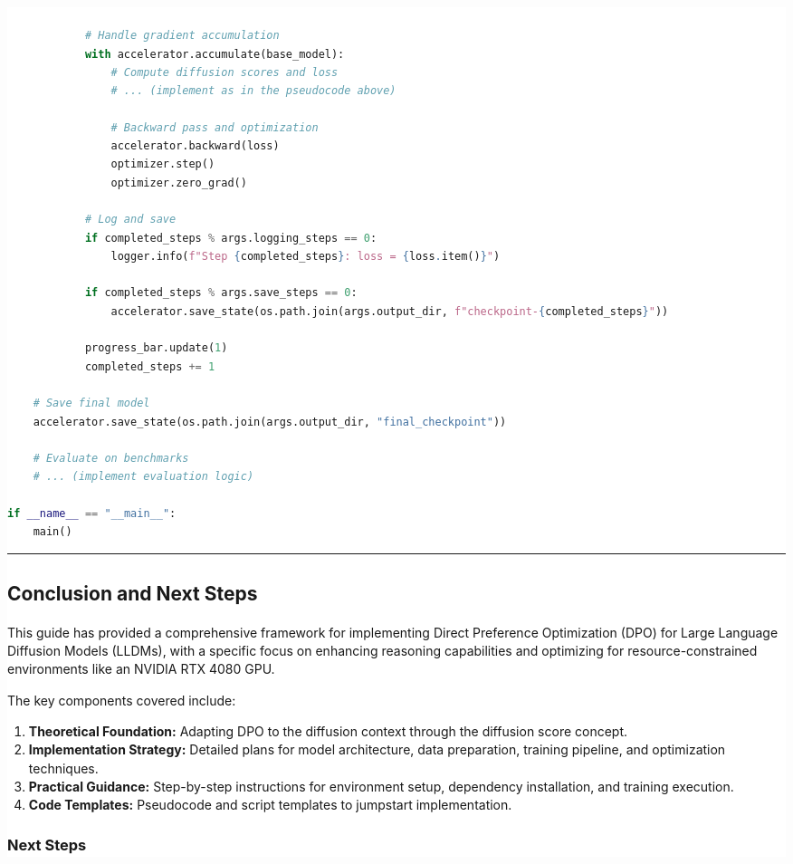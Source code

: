 ```python
            
            # Handle gradient accumulation
            with accelerator.accumulate(base_model):
                # Compute diffusion scores and loss
                # ... (implement as in the pseudocode above)
                
                # Backward pass and optimization
                accelerator.backward(loss)
                optimizer.step()
                optimizer.zero_grad()
            
            # Log and save
            if completed_steps % args.logging_steps == 0:
                logger.info(f"Step {completed_steps}: loss = {loss.item()}")
            
            if completed_steps % args.save_steps == 0:
                accelerator.save_state(os.path.join(args.output_dir, f"checkpoint-{completed_steps}"))
            
            progress_bar.update(1)
            completed_steps += 1
    
    # Save final model
    accelerator.save_state(os.path.join(args.output_dir, "final_checkpoint"))
    
    # Evaluate on benchmarks
    # ... (implement evaluation logic)

if __name__ == "__main__":
    main()
```

---

## Conclusion and Next Steps

This guide has provided a comprehensive framework for implementing Direct Preference Optimization (DPO) for Large Language Diffusion Models (LLDMs), with a specific focus on enhancing reasoning capabilities and optimizing for resource-constrained environments like an NVIDIA RTX 4080 GPU.

The key components covered include:

1. **Theoretical Foundation:** Adapting DPO to the diffusion context through the diffusion score concept.
2. **Implementation Strategy:** Detailed plans for model architecture, data preparation, training pipeline, and optimization techniques.
3. **Practical Guidance:** Step-by-step instructions for environment setup, dependency installation, and training execution.
4. **Code Templates:** Pseudocode and script templates to jumpstart implementation.

### Next Steps

